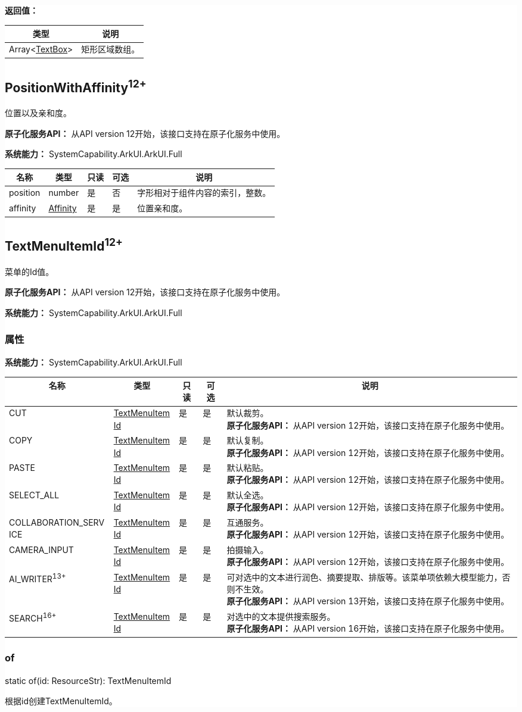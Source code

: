 **返回值：**

| 类型                         | 说明        |
| --------------------------- | ----------- |
| Array\<[TextBox](#textbox14)> | 矩形区域数组。|

## PositionWithAffinity<sup>12+</sup>

位置以及亲和度。

**原子化服务API：** 从API version 12开始，该接口支持在原子化服务中使用。

**系统能力：** SystemCapability.ArkUI.ArkUI.Full

| 名称      | 类型                   | 只读 | 可选 | 说明                      |
| --------- | --------------------- | ---- | ---- | ------------------------ |
| position  | number                | 是   | 否   | 字形相对于组件内容的索引，整数。  |
| affinity  | [Affinity](#affinity12) | 是   | 是   | 位置亲和度。             |

## TextMenuItemId<sup>12+</sup>

菜单的Id值。

**原子化服务API：** 从API version 12开始，该接口支持在原子化服务中使用。

**系统能力：** SystemCapability.ArkUI.ArkUI.Full

### 属性

**系统能力：** SystemCapability.ArkUI.ArkUI.Full

| 名称           | 类型              | 只读   | 可选  | 说明     |
| ------------ |---------------------| ---- | ---- | ------ |
| CUT  | [TextMenuItemId](#textmenuitemid12) |  是  |  是 | 默认裁剪。<br/>**原子化服务API：** 从API version 12开始，该接口支持在原子化服务中使用。 |
| COPY  | [TextMenuItemId](#textmenuitemid12) |  是  |  是  | 默认复制。<br/>**原子化服务API：** 从API version 12开始，该接口支持在原子化服务中使用。 |
| PASTE | [TextMenuItemId](#textmenuitemid12)   | 是    | 是    | 默认粘贴。<br/>**原子化服务API：** 从API version 12开始，该接口支持在原子化服务中使用。 |
| SELECT_ALL   | [TextMenuItemId](#textmenuitemid12)   | 是    | 是    | 默认全选。<br/>**原子化服务API：** 从API version 12开始，该接口支持在原子化服务中使用。 |
| COLLABORATION_SERVICE   | [TextMenuItemId](#textmenuitemid12)   | 是    | 是    | 互通服务。<br/>**原子化服务API：** 从API version 12开始，该接口支持在原子化服务中使用。 |
| CAMERA_INPUT   | [TextMenuItemId](#textmenuitemid12)   | 是    | 是   | 拍摄输入。<br/>**原子化服务API：** 从API version 12开始，该接口支持在原子化服务中使用。 |
| AI_WRITER<sup>13+</sup>   | [TextMenuItemId](#textmenuitemid12)   | 是    | 是    | 可对选中的文本进行润色、摘要提取、排版等。该菜单项依赖大模型能力，否则不生效。<br/>**原子化服务API：** 从API version 13开始，该接口支持在原子化服务中使用。 |
| SEARCH<sup>16+</sup>   | [TextMenuItemId](#textmenuitemid12)   | 是    | 是    | 对选中的文本提供搜索服务。<br/>**原子化服务API：** 从API version 16开始，该接口支持在原子化服务中使用。 |

### of

static of(id: ResourceStr): TextMenuItemId

根据id创建TextMenuItemId。
